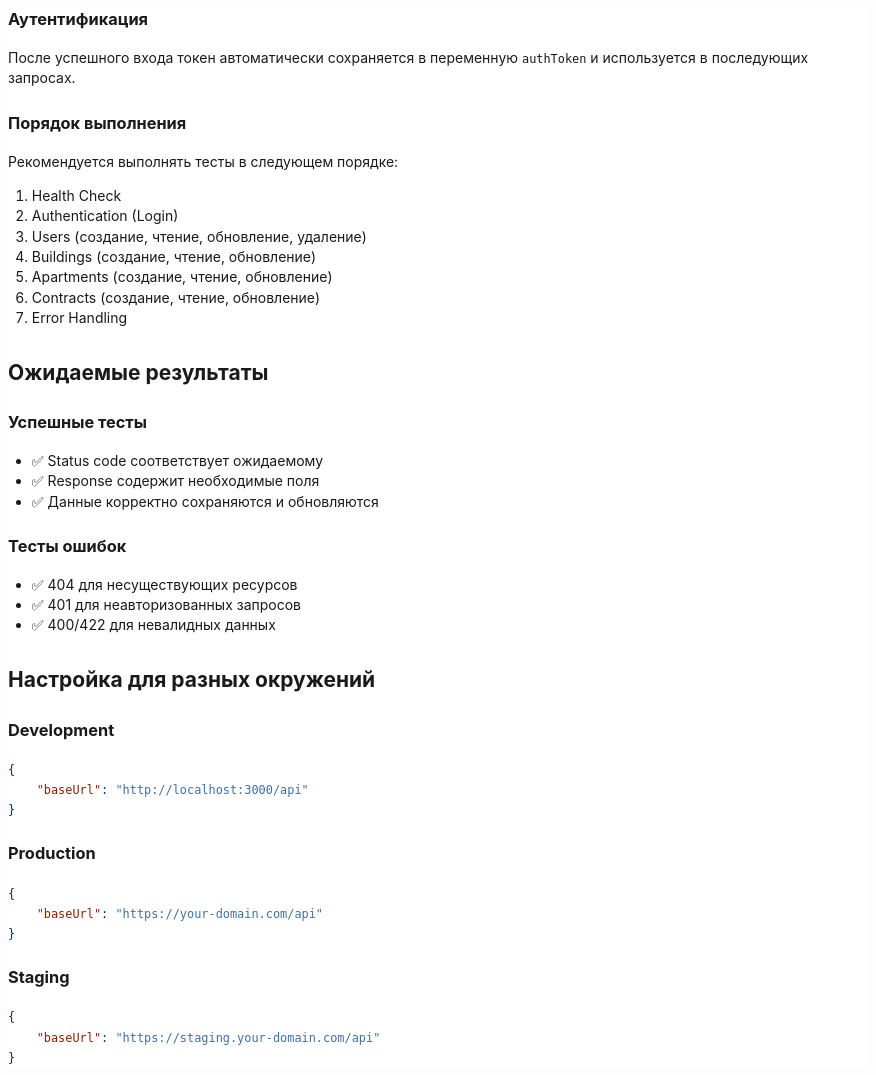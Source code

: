 ### Аутентификация

После успешного входа токен автоматически сохраняется в переменную `authToken` и используется в последующих запросах.

### Порядок выполнения

Рекомендуется выполнять тесты в следующем порядке:

1. Health Check
2. Authentication (Login)
3. Users (создание, чтение, обновление, удаление)
4. Buildings (создание, чтение, обновление)
5. Apartments (создание, чтение, обновление)
6. Contracts (создание, чтение, обновление)
7. Error Handling

## Ожидаемые результаты

### Успешные тесты

- ✅ Status code соответствует ожидаемому
- ✅ Response содержит необходимые поля
- ✅ Данные корректно сохраняются и обновляются

### Тесты ошибок

- ✅ 404 для несуществующих ресурсов
- ✅ 401 для неавторизованных запросов
- ✅ 400/422 для невалидных данных

## Настройка для разных окружений

### Development

```json
{
	"baseUrl": "http://localhost:3000/api"
}
```

### Production

```json
{
	"baseUrl": "https://your-domain.com/api"
}
```

### Staging

```json
{
	"baseUrl": "https://staging.your-domain.com/api"
}
```
